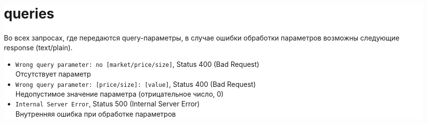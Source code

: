 # queries

Во всех запросах, где передаются query-параметры, в случае ошибки обработки параметров возможны следующие response (text/plain).

* `Wrong query parameter: no [market/price/size]`, Status 400 (Bad Request)\
  Отсутствует параметр
* `Wrong query parameter: [price/size]: [value]`, Status 400 (Bad Request)\
  Недопустимое значение параметра (отрицательное число, 0)
* `Internal Server Error`, Status 500 (Internal Server Error)\
  Внутренняя ошибка при обработке параметров